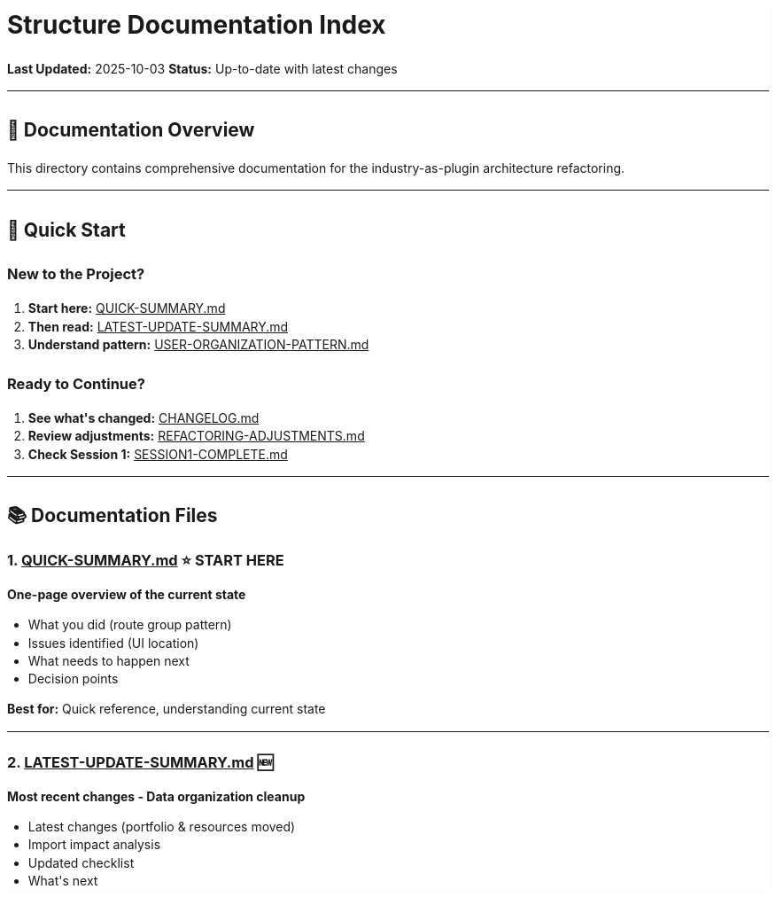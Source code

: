 # Structure Documentation Index

**Last Updated:** 2025-10-03
**Status:** Up-to-date with latest changes

---

## 📖 Documentation Overview

This directory contains comprehensive documentation for the industry-as-plugin architecture refactoring.

---

## 🚀 Quick Start

### New to the Project?
1. **Start here:** [QUICK-SUMMARY.md](./QUICK-SUMMARY.md)
2. **Then read:** [LATEST-UPDATE-SUMMARY.md](./LATEST-UPDATE-SUMMARY.md)
3. **Understand pattern:** [USER-ORGANIZATION-PATTERN.md](./USER-ORGANIZATION-PATTERN.md)

### Ready to Continue?
1. **See what's changed:** [CHANGELOG.md](./CHANGELOG.md)
2. **Review adjustments:** [REFACTORING-ADJUSTMENTS.md](./REFACTORING-ADJUSTMENTS.md)
3. **Check Session 1:** [SESSION1-COMPLETE.md](../../chat-logs/structure/updating-structure/SESSION1-COMPLETE.md)

---

## 📚 Documentation Files

### 1. [QUICK-SUMMARY.md](./QUICK-SUMMARY.md) ⭐ **START HERE**
**One-page overview of the current state**

- What you did (route group pattern)
- Issues identified (UI location)
- What needs to happen next
- Decision points

**Best for:** Quick reference, understanding current state

---

### 2. [LATEST-UPDATE-SUMMARY.md](./LATEST-UPDATE-SUMMARY.md) 🆕
**Most recent changes - Data organization cleanup**

- Latest changes (portfolio & resources moved)
- Import impact analysis
- Updated checklist
- What's next
